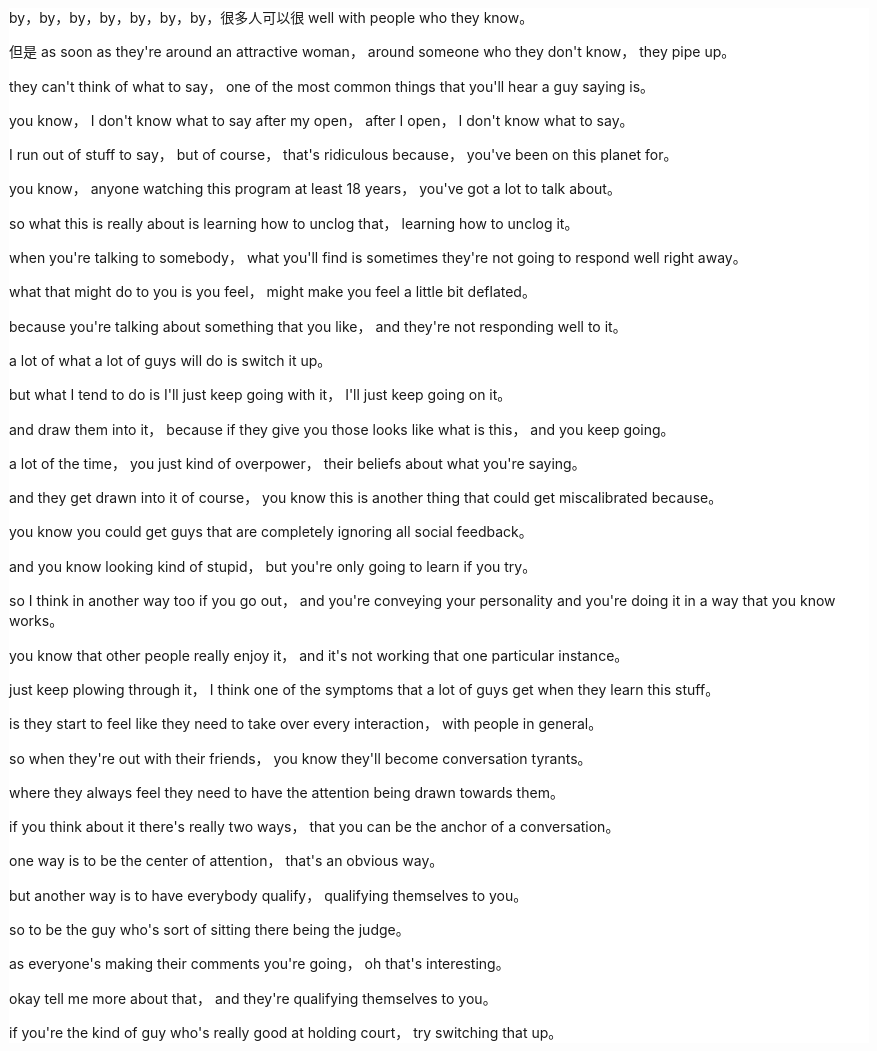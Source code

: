 by，by，by，by，by，by，by，很多人可以很 well with people who they know。

但是 as soon as they're around an attractive woman， around someone who they don't know， they pipe up。

 they can't think of what to say， one of the most common things that you'll hear a guy saying is。

 you know， I don't know what to say after my open， after I open， I don't know what to say。

 I run out of stuff to say， but of course， that's ridiculous because， you've been on this planet for。

 you know， anyone watching this program at least 18 years， you've got a lot to talk about。

 so what this is really about is learning how to unclog that， learning how to unclog it。

 when you're talking to somebody， what you'll find is sometimes they're not going to respond well right away。

 what that might do to you is you feel， might make you feel a little bit deflated。

 because you're talking about something that you like， and they're not responding well to it。

 a lot of what a lot of guys will do is switch it up。

 but what I tend to do is I'll just keep going with it， I'll just keep going on it。

 and draw them into it， because if they give you those looks like what is this， and you keep going。

 a lot of the time， you just kind of overpower， their beliefs about what you're saying。

 and they get drawn into it of course， you know this is another thing that could get miscalibrated because。

 you know you could get guys that are completely ignoring all social feedback。

 and you know looking kind of stupid， but you're only going to learn if you try。

 so I think in another way too if you go out， and you're conveying your personality and you're doing it in a way that you know works。

 you know that other people really enjoy it， and it's not working that one particular instance。

 just keep plowing through it， I think one of the symptoms that a lot of guys get when they learn this stuff。

 is they start to feel like they need to take over every interaction， with people in general。

 so when they're out with their friends， you know they'll become conversation tyrants。

 where they always feel they need to have the attention being drawn towards them。

 if you think about it there's really two ways， that you can be the anchor of a conversation。

 one way is to be the center of attention， that's an obvious way。

 but another way is to have everybody qualify， qualifying themselves to you。

 so to be the guy who's sort of sitting there being the judge。

 as everyone's making their comments you're going， oh that's interesting。

 okay tell me more about that， and they're qualifying themselves to you。

 if you're the kind of guy who's really good at holding court， try switching that up。
